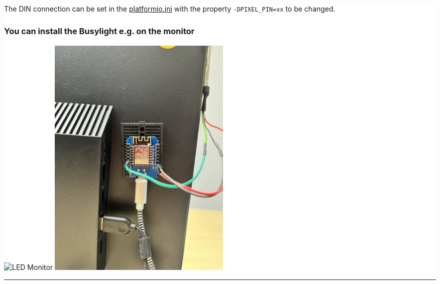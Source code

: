The DIN connection can be set in the [platformio.ini](platformio.ini) with the property `-DPIXEL_PIN=xx` to be changed.

### You can install the Busylight e.g. on the monitor
<img src="readme/LED_Monitor.jpg" alt="LED Monitor" width="260">
<img src="readme/Wemos_Monitor.jpg" alt="WEMOS Monitor" width="335">

---